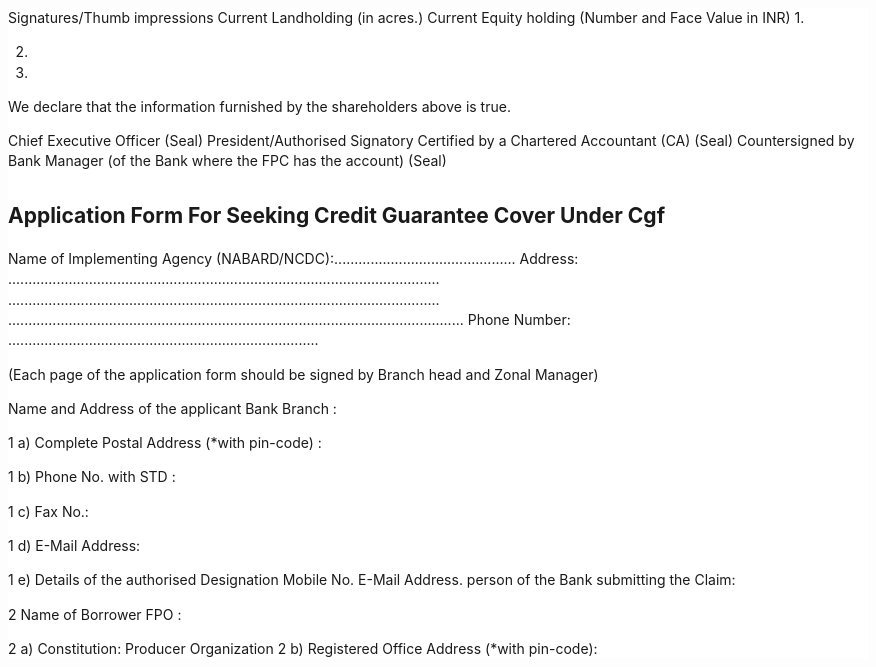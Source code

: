 Signatures/Thumb 
impressions 
Current 
Landholding (in acres.) 
Current Equity 
holding (Number and Face Value in INR) 
1.  


2.  


3.  

 We declare that the information furnished by the shareholders above is true. 

Chief Executive Officer (Seal)                                  President/Authorised Signatory Certified by a Chartered Accountant (CA) (Seal) Countersigned by Bank Manager (of the Bank where the FPC has the account) (Seal) 

## Application Form For Seeking Credit Guarantee Cover Under Cgf

 
Name of Implementing Agency (NABARD/NCDC):............................................. Address: ........................................................................................................... ........................................................................................................... ................................................................................................................. 
Phone Number: ............................................................................. 
 
(Each page of the application form should be signed by Branch head and Zonal Manager) 
 
Name and Address of the applicant Bank Branch : 
 
1 a) Complete Postal Address (*with pin-code) : 
 
1 b) Phone No. with STD : 
 
1 c) 
Fax No.: 
 
1 d) E-Mail Address: 
 
 
1 e) Details of the authorised 
Designation 
Mobile No. 
E-Mail Address. 
person of the Bank submitting the Claim: 


2 
Name of Borrower FPO : 


2 a) Constitution: 
Producer Organization 
2 b) Registered Office Address (*with pin-code): 
